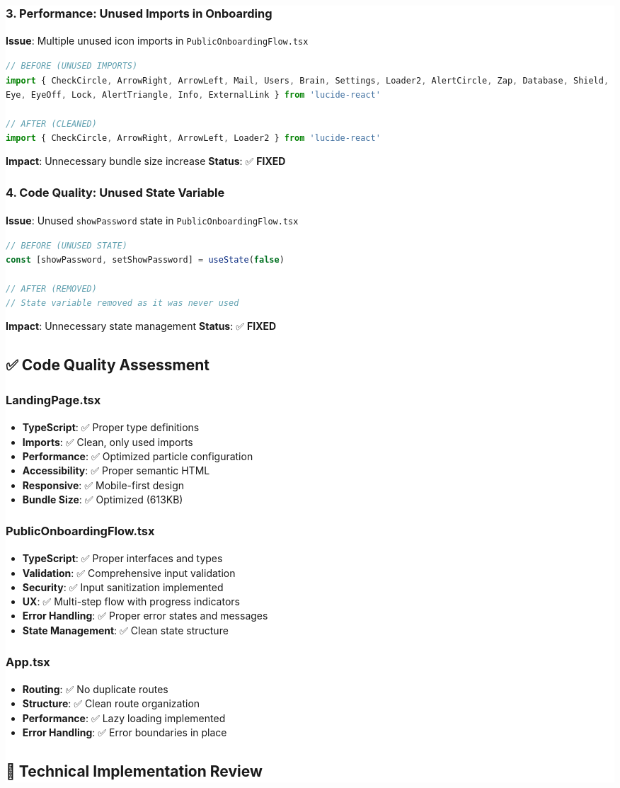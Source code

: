 ### **3. Performance: Unused Imports in Onboarding**
**Issue**: Multiple unused icon imports in `PublicOnboardingFlow.tsx`
```typescript
// BEFORE (UNUSED IMPORTS)
import { CheckCircle, ArrowRight, ArrowLeft, Mail, Users, Brain, Settings, Loader2, AlertCircle, Zap, Database, Shield, Eye, EyeOff, Lock, AlertTriangle, Info, ExternalLink } from 'lucide-react'

// AFTER (CLEANED)
import { CheckCircle, ArrowRight, ArrowLeft, Loader2 } from 'lucide-react'
```
**Impact**: Unnecessary bundle size increase
**Status**: ✅ **FIXED**

### **4. Code Quality: Unused State Variable**
**Issue**: Unused `showPassword` state in `PublicOnboardingFlow.tsx`
```typescript
// BEFORE (UNUSED STATE)
const [showPassword, setShowPassword] = useState(false)

// AFTER (REMOVED)
// State variable removed as it was never used
```
**Impact**: Unnecessary state management
**Status**: ✅ **FIXED**

## **✅ Code Quality Assessment**

### **LandingPage.tsx**
- **TypeScript**: ✅ Proper type definitions
- **Imports**: ✅ Clean, only used imports
- **Performance**: ✅ Optimized particle configuration
- **Accessibility**: ✅ Proper semantic HTML
- **Responsive**: ✅ Mobile-first design
- **Bundle Size**: ✅ Optimized (613KB)

### **PublicOnboardingFlow.tsx**
- **TypeScript**: ✅ Proper interfaces and types
- **Validation**: ✅ Comprehensive input validation
- **Security**: ✅ Input sanitization implemented
- **UX**: ✅ Multi-step flow with progress indicators
- **Error Handling**: ✅ Proper error states and messages
- **State Management**: ✅ Clean state structure

### **App.tsx**
- **Routing**: ✅ No duplicate routes
- **Structure**: ✅ Clean route organization
- **Performance**: ✅ Lazy loading implemented
- **Error Handling**: ✅ Error boundaries in place

## **🔧 Technical Implementation Review**
